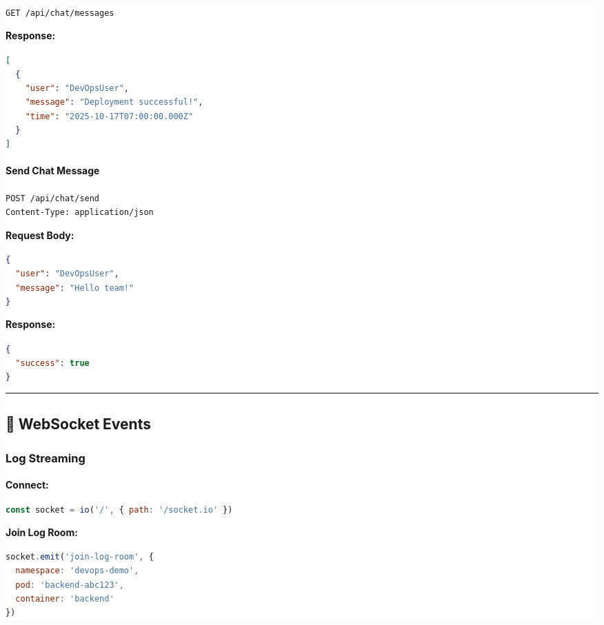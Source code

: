 ```http
GET /api/chat/messages
```

**Response:**
```json
[
  {
    "user": "DevOpsUser",
    "message": "Deployment successful!",
    "time": "2025-10-17T07:00:00.000Z"
  }
]
```

#### Send Chat Message

```http
POST /api/chat/send
Content-Type: application/json
```

**Request Body:**
```json
{
  "user": "DevOpsUser",
  "message": "Hello team!"
}
```

**Response:**
```json
{
  "success": true
}
```

---

## 🔌 WebSocket Events

### Log Streaming

**Connect:**
```javascript
const socket = io('/', { path: '/socket.io' })
```

**Join Log Room:**
```javascript
socket.emit('join-log-room', {
  namespace: 'devops-demo',
  pod: 'backend-abc123',
  container: 'backend'
})
```
